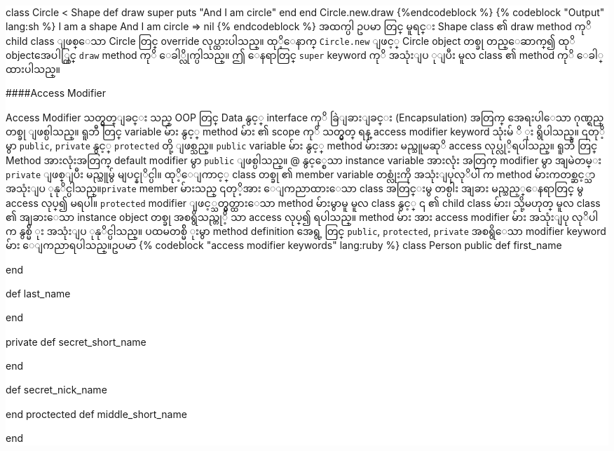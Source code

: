 class Circle < Shape
   def draw
      super
      puts "And I am circle"
   end
end
Circle.new.draw
{%endcodeblock %}
{% codeblock "Output" lang:sh %}
I am a shape
And I am circle
 => nil 
{% endcodeblock %}
အထက္ပါ ဥပမာ တြင္ မူရင္း Shape class ၏ draw method ကုိ child class ျဖစ္ေသာ Circle တြင္ override လုပ္ထားပါသည္။ ထုိ့ေနာက္ `Circle.new` ျဖင့္ Circle object တစ္ခု တည္ေဆာက္၍ ထုိ objectအေပါ္တြင္ `draw` method ကုိ ေခါ္လိုက္ပါသည္။ ဤ ေနရာတြင္ `super` keyword ကုိ အသုံးျပ ုျပီး မူလ class ၏ method ကုိ ေခါ္ထားပါသည္။ 


####Access Modifier

Access Modifier သတ္မွတ္ျခင္း သည္ OOP တြင္ Data နွင့္ interface ကုိ ခြဲျခားျခင္း (Encapsulation) အတြက္ အေရးပါေသာ ဂုဏ္ရည္ တစ္ခု ျဖစ္ပါသည္။ ရူဘီ တြင္ variable မ်ား နွင့္ method မ်ား ၏ scope ကုိ သတ္မွတ္ ရန္ access modifier keyword သုံးမ် ိ ုး ရွိပါသည္။ ၎တုိ့မွာ `public`, `private` နွင့္ `protected` တို့ ျဖစ္သည္။ `public` variable မ်ား နွင့္ method မ်ားအား မည္သူမဆုိ access လုပ္လုိ့ရပါသည္။ ရူဘီ တြင္ Method အားလုံးအတြက္ default modifier မွာ `public` ျဖစ္ပါသည္။ @ နွင့္စေသာ instance variable အားလုံး အတြက္ modifier မွာ အျမဲတမ္း `private` ျဖစ္ျပီး မည္သူမွ် မျပင္နုိင္ပါ။ ထုိ့ေျကာင့္ class တစ္ခု ၏ member variable တစ္လုံးကို အသုံးျပုလုိပါ က method မ်ားကတစ္ဆင့္သာ အသုံးျပ ုနုိင္ပါသည္။`private` member မ်ားသည္ ၎တုိ့အား ေျကညာထားေသာ class အတြင္းမွ တစ္ပါး အျခား မည္သည့္ေနရာတြင္ မွ access လုပ္၍ မရပါ။ `protected` modifier ျဖင့္သတ္မွတ္ထားေသာ method မ်ားမွာမူ မူလ class နွင့္ ၎ ၏ child class မ်ား၊ သို့မဟုတ္ မူလ class ၏ အျခားေသာ instance object တစ္ခု  အစရွိသည္တုိ့ သာ access လုပ္၍ ရပါသည္။ method မ်ား အား access modifier မ်ား အသုံးျပု လုိပါက နွစ္မ်ိ  ုး အသုံးျပ ုနုိင္ပါသည္။ ပထမတစ္မ်ိ  ုးမွာ  method definition အေရွ့ တြင္ `public`, `protected`, `private` အစရွိေသာ modifier keyword မ်ား ေျကညာရပါသည္။ဥပမာ
{% codeblock "access modifier keywords" lang:ruby %}
class Person
public
   def first_name

   end 

   def last_name

   end

private
   def secret_short_name

   end

   def secret_nick_name

   end
proctected
   def middle_short_name

   end
